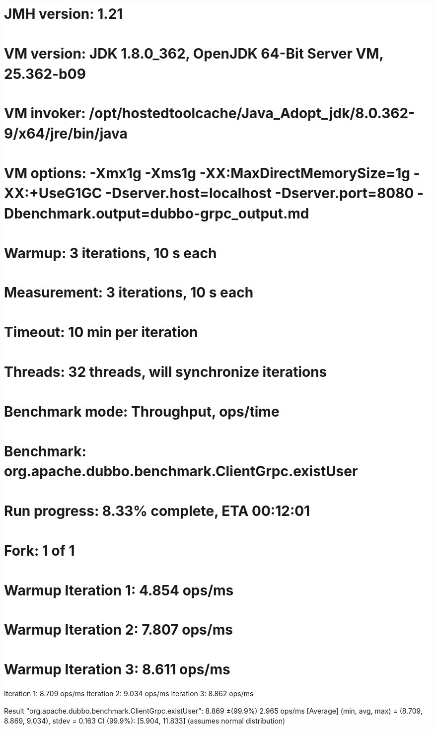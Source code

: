 
# JMH version: 1.21
# VM version: JDK 1.8.0_362, OpenJDK 64-Bit Server VM, 25.362-b09
# VM invoker: /opt/hostedtoolcache/Java_Adopt_jdk/8.0.362-9/x64/jre/bin/java
# VM options: -Xmx1g -Xms1g -XX:MaxDirectMemorySize=1g -XX:+UseG1GC -Dserver.host=localhost -Dserver.port=8080 -Dbenchmark.output=dubbo-grpc_output.md
# Warmup: 3 iterations, 10 s each
# Measurement: 3 iterations, 10 s each
# Timeout: 10 min per iteration
# Threads: 32 threads, will synchronize iterations
# Benchmark mode: Throughput, ops/time
# Benchmark: org.apache.dubbo.benchmark.ClientGrpc.existUser

# Run progress: 8.33% complete, ETA 00:12:01
# Fork: 1 of 1
# Warmup Iteration   1: 4.854 ops/ms
# Warmup Iteration   2: 7.807 ops/ms
# Warmup Iteration   3: 8.611 ops/ms
Iteration   1: 8.709 ops/ms
Iteration   2: 9.034 ops/ms
Iteration   3: 8.862 ops/ms


Result "org.apache.dubbo.benchmark.ClientGrpc.existUser":
  8.869 ±(99.9%) 2.965 ops/ms [Average]
  (min, avg, max) = (8.709, 8.869, 9.034), stdev = 0.163
  CI (99.9%): [5.904, 11.833] (assumes normal distribution)
